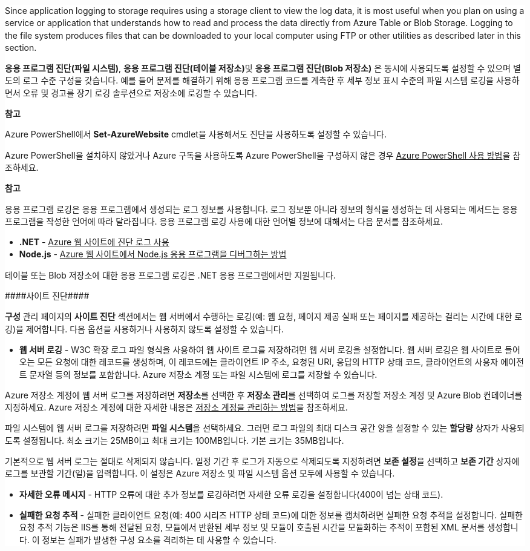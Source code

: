 Since application logging to storage requires using a storage client to view the log data, it is most useful when you plan on using a service or application that understands how to read and process the data directly from Azure Table or Blob Storage. Logging to the file system produces files that can be downloaded to your local computer using FTP or other utilities as described later in this section.

<div class="dev-callout"> 
	<b></b> 
	<p><b>응용 프로그램 진단(파일 시스템)</b>, <b>응용 프로그램 진단(테이블 저장소)</b>및 <b>응용 프로그램 진단(Blob 저장소)</b> 은 동시에 사용되도록 설정할 수 있으며 별도의 로그 수준 구성을 갖습니다. 예를 들어 문제를 해결하기 위해 응용 프로그램 코드를 계측한 후 세부 정보 표시 수준의 파일 시스템 로깅을 사용하면서 오류 및 경고를 장기 로깅 솔루션으로 저장소에 로깅할 수 있습니다.</p> </div>

<div class="dev-callout"> 
	<b>참고</b> 
	<p>Azure PowerShell에서 <b>Set-AzureWebsite</b> cmdlet을 사용해서도 진단을 사용하도록 설정할 수 있습니다.</p><p>Azure PowerShell을 설치하지 않았거나 Azure 구독을 사용하도록 Azure PowerShell을 구성하지 않은 경우 <a href="http://www.windowsazure.com/ko-kr/develop/nodejs/how-to-guides/powershell-cmdlets/">Azure PowerShell 사용 방법</a>을 참조하세요.</p></div>

<div class="dev-callout"> 
<b>참고</b> 
<p>응용 프로그램 로깅은 응용 프로그램에서 생성되는 로그 정보를 사용합니다. 로그 정보뿐 아니라 정보의 형식을 생성하는 데 사용되는 메서드는 응용 프로그램을 작성한 언어에 따라 달라집니다. 응용 프로그램 로깅 사용에 대한 언어별 정보에 대해서는 다음 문서를 참조하세요.</p>
<ul>
<li><b>.NET</b> - <a href="/ko-kr/develop/net/common-tasks/diagnostics-logging-and-instrumentation/">Azure 웹 사이트에 진단 로그 사용</a></li>
<li><b>Node.js</b> - <a href="/ko-kr/develop/nodejs/how-to-guides/Debug-Website/">Azure 웹 사이트에서 Node.js 응용 프로그램을 디버그하는 방법</a></li>
</ul>
<p>테이블 또는 Blob 저장소에 대한 응용 프로그램 로깅은 .NET 응용 프로그램에서만 지원됩니다.</p>
</div>

####사이트 진단####

**구성** 관리 페이지의 **사이트 진단** 섹션에서는 웹 서버에서 수행하는 로깅(예: 웹 요청, 페이지 제공 실패 또는 페이지를 제공하는 걸리는 시간에 대한 로깅)을 제어합니다. 다음 옵션을 사용하거나 사용하지 않도록 설정할 수 있습니다.

- **웹 서버 로깅** - W3C 확장 로그 파일 형식을 사용하여 웹 사이트 로그를 저장하려면 웹 서버 로깅을 설정합니다. 웹 서버 로깅은 웹 사이트로 들어오는 모든 요청에 대한 레코드를 생성하며, 이 레코드에는 클라이언트 IP 주소, 요청된 URI, 응답의 HTTP 상태 코드, 클라이언트의 사용자 에이전트 문자열 등의 정보를 포함합니다. Azure 저장소 계정 또는 파일 시스템에 로그를 저장할 수 있습니다.

 Azure 저장소 계정에 웹 서버 로그를 저장하려면 **저장소**를 선택한 후 **저장소 관리**를 선택하여 로그를 저장할 저장소 계정 및 Azure Blob 컨테이너를 지정하세요. Azure 저장소 계정에 대한 자세한 내용은 [저장소 계정을 관리하는 방법](https://www.windowsazure.com/ko-kr/manage/services/storage/how-to-manage-a-storage-account/)을 참조하세요.

   파일 시스템에 웹 서버 로그를 저장하려면 **파일 시스템**을 선택하세요. 그러면 로그 파일의 최대 디스크 공간 양을 설정할 수 있는 **할당량** 상자가 사용되도록 설정됩니다. 최소 크기는 25MB이고 최대 크기는 100MB입니다. 기본 크기는 35MB입니다.

 기본적으로 웹 서버 로그는 절대로 삭제되지 않습니다. 일정 기간 후 로그가 자동으로 삭제되도록 지정하려면 **보존 설정**을 선택하고 **보존 기간** 상자에 로그를 보관할 기간(일)을 입력합니다. 이 설정은 Azure 저장소 및 파일 시스템 옵션 모두에 사용할 수 있습니다.

- **자세한 오류 메시지** - HTTP 오류에 대한 추가 정보를 로깅하려면 자세한 오류 로깅을 설정합니다(400이 넘는 상태 코드).

- **실패한 요청 추적** - 실패한 클라이언트 요청(예: 400 시리즈 HTTP 상태 코드)에 대한 정보를 캡처하려면 실패한 요청 추적을 설정합니다.  실패한 요청 추적 기능은 IIS를 통해 전달된 요청, 모듈에서 반환된 세부 정보 및 모듈이 호출된 시간을 모듈화하는 추적이 포함된 XML 문서를 생성합니다. 이 정보는 실패가 발생한 구성 요소를 격리하는 데 사용할 수 있습니다.

